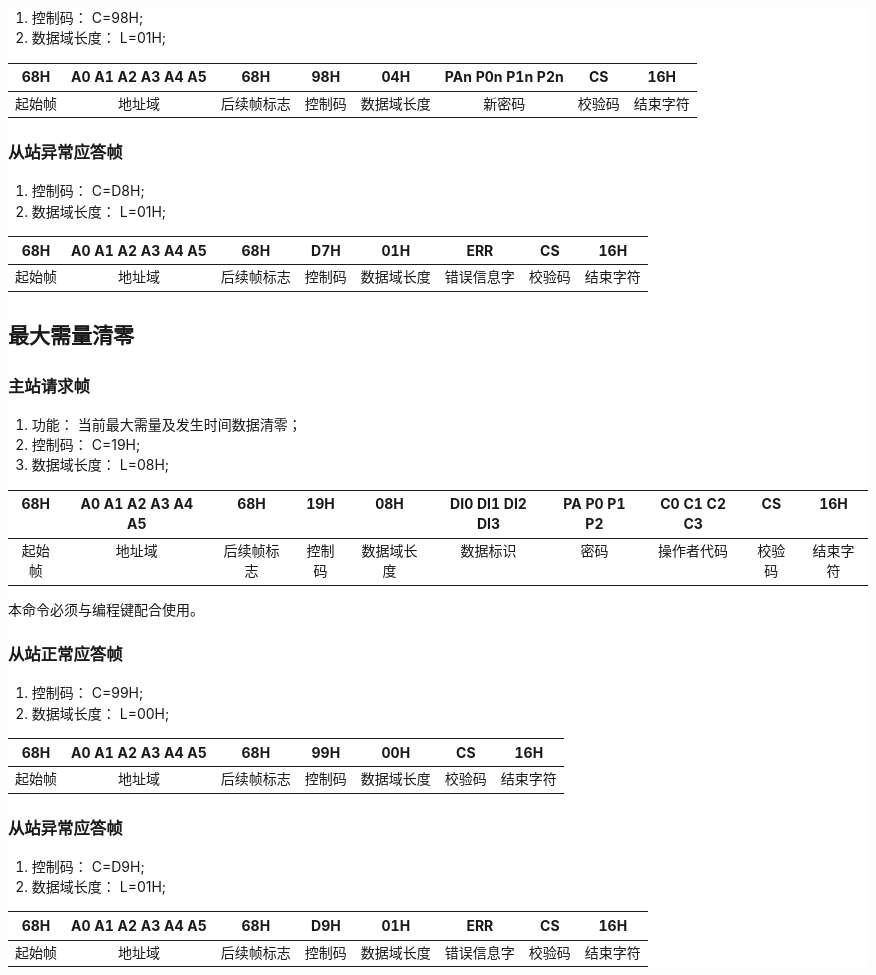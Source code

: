 1. 控制码： C=98H;
2. 数据域长度： L=01H;

|  68H   | A0 A1 A2 A3 A4 A5 |    68H     |  98H   |    04H     | PAn P0n P1n P2n |   CS   |   16H    |
| :----: | :---------------: | :--------: | :----: | :--------: | :-------------: | :----: | :------: |
| 起始帧 |      地址域       | 后续帧标志 | 控制码 | 数据域长度 |     新密码      | 校验码 | 结束字符 |


### 从站异常应答帧


1. 控制码： C=D8H;
2. 数据域长度： L=01H;


|  68H   | A0 A1 A2 A3 A4 A5 |    68H     |  D7H   |    01H     |    ERR     |   CS   |   16H    |
| :----: | :---------------: | :--------: | :----: | :--------: | :--------: | :----: | :------: |
| 起始帧 |      地址域       | 后续帧标志 | 控制码 | 数据域长度 | 错误信息字 | 校验码 | 结束字符 |


## 最大需量清零

### 主站请求帧

1. 功能： 当前最大需量及发生时间数据清零；
2. 控制码： C=19H;
3. 数据域长度： L=08H;


|  68H   | A0 A1 A2 A3 A4 A5 |    68H     |  19H   |    08H     | DI0 DI1 DI2 DI3 | PA P0 P1 P2 | C0 C1 C2 C3 |   CS   |   16H    |
| :----: | :---------------: | :--------: | :----: | :--------: | :-------------: | :---------: | :---------: | :----: | :------: |
| 起始帧 |      地址域       | 后续帧标志 | 控制码 | 数据域长度 |    数据标识     |    密码     | 操作者代码  | 校验码 | 结束字符 |

本命令必须与编程键配合使用。

### 从站正常应答帧

1. 控制码： C=99H;
2. 数据域长度： L=00H;

|  68H   | A0 A1 A2 A3 A4 A5 |    68H     |  99H   |    00H     |   CS   |   16H    |
| :----: | :---------------: | :--------: | :----: | :--------: | :----: | :------: |
| 起始帧 |      地址域       | 后续帧标志 | 控制码 | 数据域长度 | 校验码 | 结束字符 |


### 从站异常应答帧


1. 控制码： C=D9H;
2. 数据域长度： L=01H;


|  68H   | A0 A1 A2 A3 A4 A5 |    68H     |  D9H   |    01H     |    ERR     |   CS   |   16H    |
| :----: | :---------------: | :--------: | :----: | :--------: | :--------: | :----: | :------: |
| 起始帧 |      地址域       | 后续帧标志 | 控制码 | 数据域长度 | 错误信息字 | 校验码 | 结束字符 |
